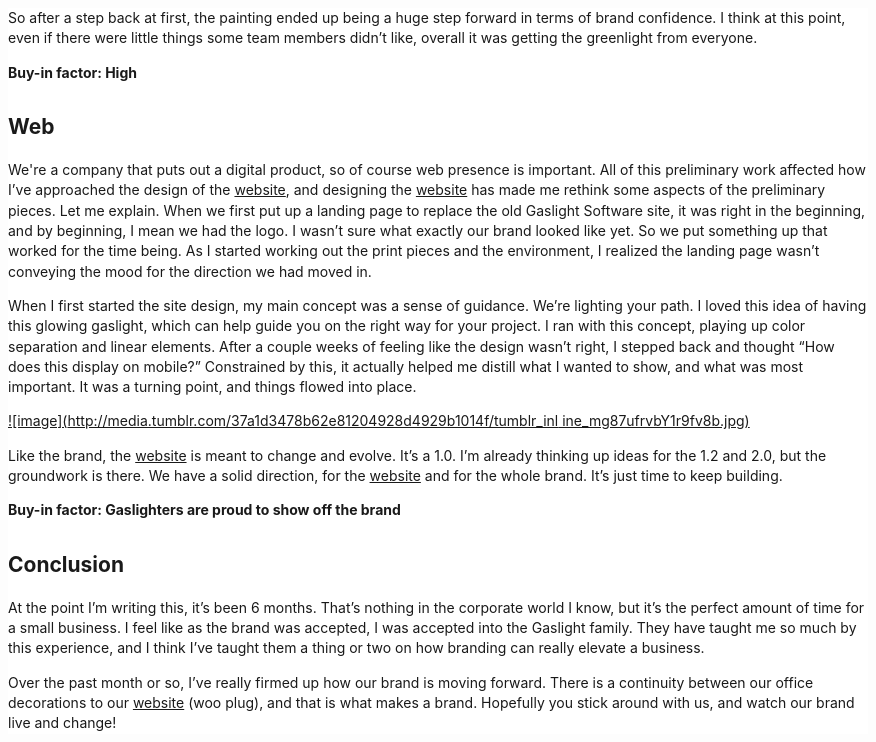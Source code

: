So after a step back at first, the painting ended up being a huge step forward
in terms of brand confidence. I think at this point, even if there were little
things some team members didn’t like, overall it was getting the greenlight
from everyone.

**Buy-in factor: High**

## Web

We're a company that puts out a digital product, so of course web presence is
important. All of this preliminary work affected how I’ve approached the
design of the [website](http://gaslight.co), and designing the
[website](http://gaslight.co) has made me rethink some aspects of the
preliminary pieces. Let me explain. When we first put up a landing page to
replace the old Gaslight Software site, it was right in the beginning, and by
beginning, I mean we had the logo. I wasn’t sure what exactly our brand looked
like yet. So we put something up that worked for the time being. As I started
working out the print pieces and the environment, I realized the landing page
wasn’t conveying the mood for the direction we had moved in.

When I first started the site design, my main concept was a sense of guidance.
We’re lighting your path. I loved this idea of having this glowing gaslight,
which can help guide you on the right way for your project. I ran with this
concept, playing up color separation and linear elements. After a couple weeks
of feeling like the design wasn’t right, I stepped back and thought “How does
this display on mobile?” Constrained by this, it actually helped me distill
what I wanted to show, and what was most important. It was a turning point,
and things flowed into place.

[ ![image](http://media.tumblr.com/37a1d3478b62e81204928d4929b1014f/tumblr_inl
ine_mg87ufrvbY1r9fv8b.jpg)](http://gaslight.co)

Like the brand, the [website](http://gaslight.co) is meant to change and
evolve. It’s a 1.0. I’m already thinking up ideas for the 1.2 and 2.0, but the
groundwork is there. We have a solid direction, for the
[website](http://gaslight.co) and for the whole brand. It’s just time to keep
building.

**Buy-in factor: Gaslighters are proud to show off the brand**

## Conclusion

At the point I’m writing this, it’s been 6 months. That’s nothing in the
corporate world I know, but it’s the perfect amount of time for a small
business. I feel like as the brand was accepted, I was accepted into the
Gaslight family. They have taught me so much by this experience, and I think
I’ve taught them a thing or two on how branding can really elevate a business.

Over the past month or so, I’ve really firmed up how our brand is moving
forward. There is a continuity between our office decorations to our
[website](http://gaslight.co) (woo plug), and that is what makes a brand.
Hopefully you stick around with us, and watch our brand live and change!

